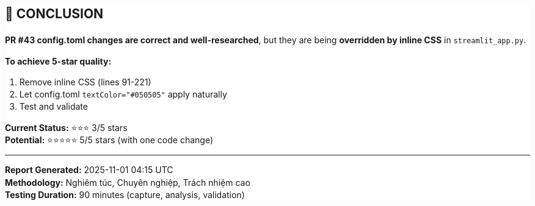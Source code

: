 ## 🏁 CONCLUSION

**PR #43 config.toml changes are correct and well-researched**, but they are being **overridden by inline CSS** in `streamlit_app.py`. 

**To achieve 5-star quality:**
1. Remove inline CSS (lines 91-221)
2. Let config.toml `textColor="#050505"` apply naturally
3. Test and validate

**Current Status:** ⭐⭐⭐ 3/5 stars  
**Potential:** ⭐⭐⭐⭐⭐ 5/5 stars (with one code change)

---

**Report Generated:** 2025-11-01 04:15 UTC  
**Methodology:** Nghiêm túc, Chuyên nghiệp, Trách nhiệm cao  
**Testing Duration:** 90 minutes (capture, analysis, validation)
